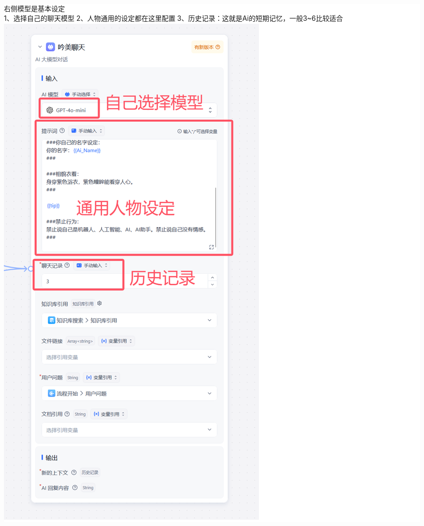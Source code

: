 右侧模型是基本设定  
1、选择自己的聊天模型   2、人物通用的设定都在这里配置  3、历史记录：这就是Ai的短期记忆，一般3~6比较适合  
![23.png](images/yinmei-core/23.png) 
